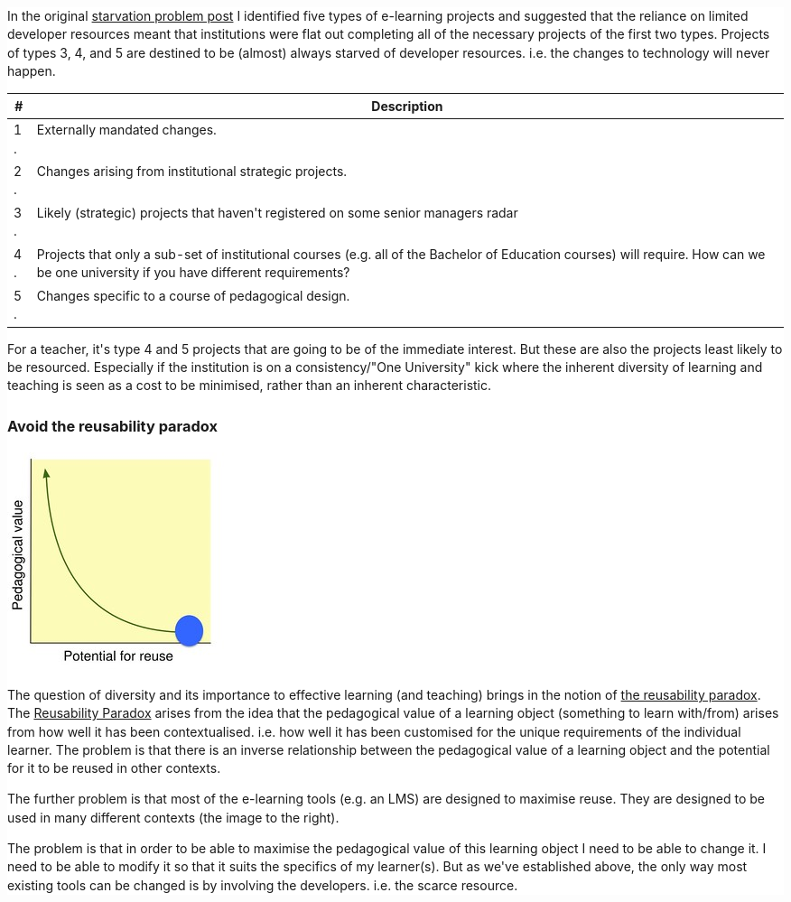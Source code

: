 In the original [starvation problem post](/blog2/2015/06/16/types-of-e-learning-projects-and-the-problem-of-starvation/) I identified five types of e-learning projects and suggested that the reliance on limited developer resources meant that institutions were flat out completing all of the necessary projects of the first two types. Projects of types 3, 4, and 5 are destined to be (almost) always starved of developer resources. i.e. the changes to technology will never happen.

| # | Description |
| --- | --- |
| 1. | Externally mandated changes. |
| 2. | Changes arising from institutional strategic projects. |
| 3. | Likely (strategic) projects that haven't registered on some senior managers radar |
| 4. | Projects that only a sub-set of institutional courses (e.g. all of the Bachelor of Education courses) will require.  How can we be one university if you have different requirements?   |
| 5. | Changes specific to a course of pedagogical design. |

For a teacher, it's type 4 and 5 projects that are going to be of the immediate interest. But these are also the projects least likely to be resourced. Especially if the institution is on a consistency/"One University" kick where the inherent diversity of learning and teaching is seen as a cost to be minimised, rather than an inherent characteristic.

### Avoid the reusability paradox

[![Choice1](images/19538593335_e8af6fb8ef_m.jpg)](https://www.flickr.com/photos/david_jones/19538593335/in/dateposted-public/ "Choice1")

The question of diversity and its importance to effective learning (and teaching) brings in the notion of [the reusability paradox](/blog2/2015/04/21/where-does-the-lms-sit-in-the-reusability-paradox/). The [Reusability Paradox](http://cnx.org/contents/dad41956-c2b2-4e01-94b4-4a871783b021@19/The_Reusability_Paradox) arises from the idea that the pedagogical value of a learning object (something to learn with/from) arises from how well it has been contextualised. i.e. how well it has been customised for the unique requirements of the individual learner. The problem is that there is an inverse relationship between the pedagogical value of a learning object and the potential for it to be reused in other contexts.

The further problem is that most of the e-learning tools (e.g. an LMS) are designed to maximise reuse. They are designed to be used in many different contexts (the image to the right).

The problem is that in order to be able to maximise the pedagogical value of this learning object I need to be able to change it. I need to be able to modify it so that it suits the specifics of my learner(s). But as we've established above, the only way most existing tools can be changed is by involving the developers. i.e. the scarce resource.
